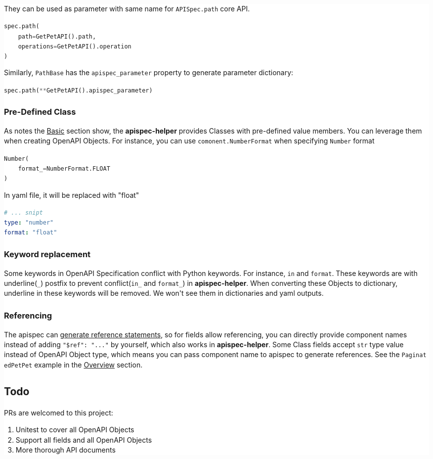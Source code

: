 ```python
```

They can be used as parameter with same name for `APISpec.path` core API.

```python
spec.path(
    path=GetPetAPI().path,
    operations=GetPetAPI().operation
)
```

Similarly, `PathBase` has the `apispec_parameter` property to generate parameter dictionary:

```python
spec.path(**GetPetAPI().apispec_parameter)
```

### Pre-Defined Class

As notes the [Basic](#basic) section show, the **apispec-helper** provides Classes with pre-defined value members. You can leverage them when creating OpenAPI Objects. For instance, you can use `comonent.NumberFormat` when specifying `Number` format

```python
Number(
    format_=NumberFormat.FLOAT
)
```

In yaml file, it will be replaced with "float"

```yaml
# ... snipt
type: "number"
format: "float"  
```

### Keyword replacement

Some keywords in OpenAPI Specification conflict with Python keywords. For instance, `in` and `format`. These keywords are with underline(`_`) postfix to prevent conflict(`in_` and `format_`) in **apispec-helper**. When converting these Objects to dictionary, underline in these keywords will be removed. We won't see them in dictionaries and yaml outputs.

### Referencing

The apispec can [generate reference statements](https://apispec.readthedocs.io/en/latest/special_topics.html#referencing-top-level-components), so for fields allow referencing, you can directly provide component names instead of adding `"$ref": "..."` by yourself, which also works in **apispec-helper**. Some Class fields accept `str` type value instead of OpenAPI Object type, which means you can pass component name to apispec to generate references. See the `PaginatedPetPet` example in the [Overview](#overview) section.

## Todo

PRs are welcomed to this project:

1. Unitest to cover all OpenAPI Objects
2. Support all fields and all OpenAPI Objects
3. More thorough API documents
